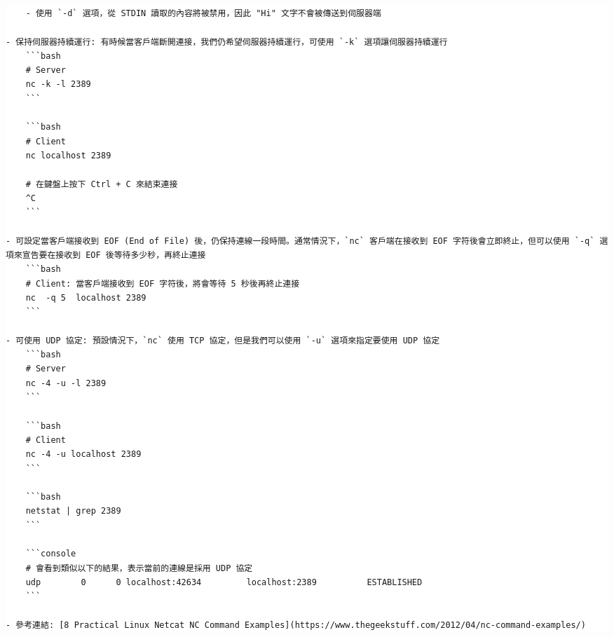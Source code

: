 		- 使用 `-d` 選項，從 STDIN 讀取的內容將被禁用，因此 "Hi" 文字不會被傳送到伺服器端

    - 保持伺服器持續運行: 有時候當客戶端斷開連接，我們仍希望伺服器持續運行，可使用 `-k` 選項讓伺服器持續運行
		```bash
		# Server
		nc -k -l 2389
		```
		
		```bash
		# Client
		nc localhost 2389
		
		# 在鍵盤上按下 Ctrl + C 來結束連接
		^C
		```

	- 可設定當客戶端接收到 EOF (End of File) 後，仍保持連線一段時間。通常情況下，`nc` 客戶端在接收到 EOF 字符後會立即終止，但可以使用 `-q` 選項來宣告要在接收到 EOF 後等待多少秒，再終止連接
		```bash
		# Client: 當客戶端接收到 EOF 字符後，將會等待 5 秒後再終止連接
		nc  -q 5  localhost 2389
		```

    - 可使用 UDP 協定: 預設情況下，`nc` 使用 TCP 協定，但是我們可以使用 `-u` 選項來指定要使用 UDP 協定
		```bash
		# Server
		nc -4 -u -l 2389
		```

		```bash
		# Client
		nc -4 -u localhost 2389
		```

		```bash
		netstat | grep 2389
		```

		```console
		# 會看到類似以下的結果，表示當前的連線是採用 UDP 協定
		udp        0      0 localhost:42634         localhost:2389          ESTABLISHED
		```

	- 參考連結: [8 Practical Linux Netcat NC Command Examples](https://www.thegeekstuff.com/2012/04/nc-command-examples/)
